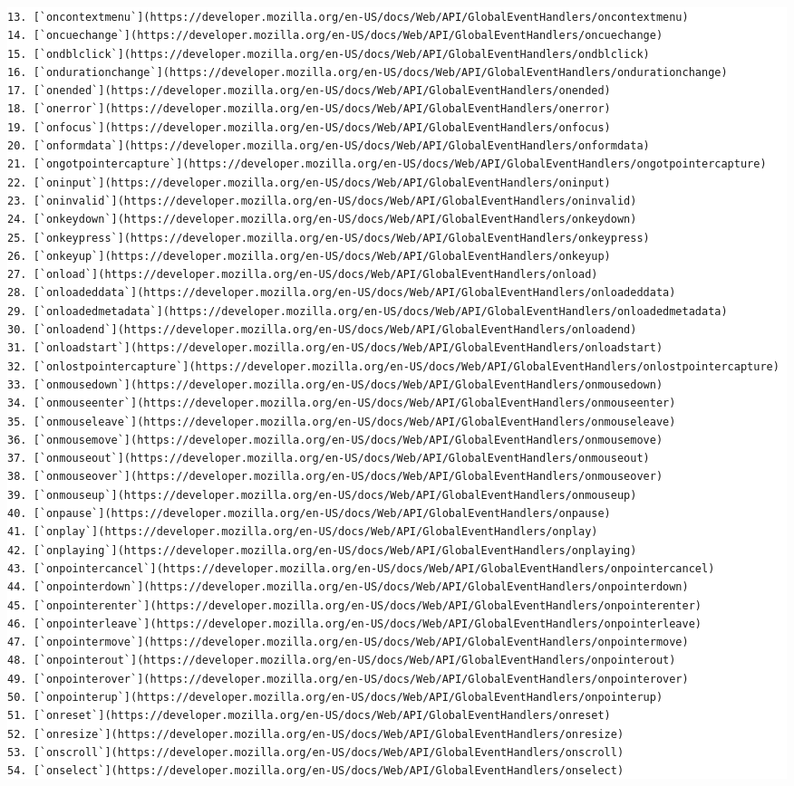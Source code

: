     13. [`oncontextmenu`](https://developer.mozilla.org/en-US/docs/Web/API/GlobalEventHandlers/oncontextmenu)
    14. [`oncuechange`](https://developer.mozilla.org/en-US/docs/Web/API/GlobalEventHandlers/oncuechange)
    15. [`ondblclick`](https://developer.mozilla.org/en-US/docs/Web/API/GlobalEventHandlers/ondblclick)
    16. [`ondurationchange`](https://developer.mozilla.org/en-US/docs/Web/API/GlobalEventHandlers/ondurationchange)
    17. [`onended`](https://developer.mozilla.org/en-US/docs/Web/API/GlobalEventHandlers/onended)
    18. [`onerror`](https://developer.mozilla.org/en-US/docs/Web/API/GlobalEventHandlers/onerror)
    19. [`onfocus`](https://developer.mozilla.org/en-US/docs/Web/API/GlobalEventHandlers/onfocus)
    20. [`onformdata`](https://developer.mozilla.org/en-US/docs/Web/API/GlobalEventHandlers/onformdata)
    21. [`ongotpointercapture`](https://developer.mozilla.org/en-US/docs/Web/API/GlobalEventHandlers/ongotpointercapture)
    22. [`oninput`](https://developer.mozilla.org/en-US/docs/Web/API/GlobalEventHandlers/oninput)
    23. [`oninvalid`](https://developer.mozilla.org/en-US/docs/Web/API/GlobalEventHandlers/oninvalid)
    24. [`onkeydown`](https://developer.mozilla.org/en-US/docs/Web/API/GlobalEventHandlers/onkeydown)
    25. [`onkeypress`](https://developer.mozilla.org/en-US/docs/Web/API/GlobalEventHandlers/onkeypress)
    26. [`onkeyup`](https://developer.mozilla.org/en-US/docs/Web/API/GlobalEventHandlers/onkeyup)
    27. [`onload`](https://developer.mozilla.org/en-US/docs/Web/API/GlobalEventHandlers/onload)
    28. [`onloadeddata`](https://developer.mozilla.org/en-US/docs/Web/API/GlobalEventHandlers/onloadeddata)
    29. [`onloadedmetadata`](https://developer.mozilla.org/en-US/docs/Web/API/GlobalEventHandlers/onloadedmetadata)
    30. [`onloadend`](https://developer.mozilla.org/en-US/docs/Web/API/GlobalEventHandlers/onloadend)
    31. [`onloadstart`](https://developer.mozilla.org/en-US/docs/Web/API/GlobalEventHandlers/onloadstart)
    32. [`onlostpointercapture`](https://developer.mozilla.org/en-US/docs/Web/API/GlobalEventHandlers/onlostpointercapture)
    33. [`onmousedown`](https://developer.mozilla.org/en-US/docs/Web/API/GlobalEventHandlers/onmousedown)
    34. [`onmouseenter`](https://developer.mozilla.org/en-US/docs/Web/API/GlobalEventHandlers/onmouseenter)
    35. [`onmouseleave`](https://developer.mozilla.org/en-US/docs/Web/API/GlobalEventHandlers/onmouseleave)
    36. [`onmousemove`](https://developer.mozilla.org/en-US/docs/Web/API/GlobalEventHandlers/onmousemove)
    37. [`onmouseout`](https://developer.mozilla.org/en-US/docs/Web/API/GlobalEventHandlers/onmouseout)
    38. [`onmouseover`](https://developer.mozilla.org/en-US/docs/Web/API/GlobalEventHandlers/onmouseover)
    39. [`onmouseup`](https://developer.mozilla.org/en-US/docs/Web/API/GlobalEventHandlers/onmouseup)
    40. [`onpause`](https://developer.mozilla.org/en-US/docs/Web/API/GlobalEventHandlers/onpause)
    41. [`onplay`](https://developer.mozilla.org/en-US/docs/Web/API/GlobalEventHandlers/onplay)
    42. [`onplaying`](https://developer.mozilla.org/en-US/docs/Web/API/GlobalEventHandlers/onplaying)
    43. [`onpointercancel`](https://developer.mozilla.org/en-US/docs/Web/API/GlobalEventHandlers/onpointercancel)
    44. [`onpointerdown`](https://developer.mozilla.org/en-US/docs/Web/API/GlobalEventHandlers/onpointerdown)
    45. [`onpointerenter`](https://developer.mozilla.org/en-US/docs/Web/API/GlobalEventHandlers/onpointerenter)
    46. [`onpointerleave`](https://developer.mozilla.org/en-US/docs/Web/API/GlobalEventHandlers/onpointerleave)
    47. [`onpointermove`](https://developer.mozilla.org/en-US/docs/Web/API/GlobalEventHandlers/onpointermove)
    48. [`onpointerout`](https://developer.mozilla.org/en-US/docs/Web/API/GlobalEventHandlers/onpointerout)
    49. [`onpointerover`](https://developer.mozilla.org/en-US/docs/Web/API/GlobalEventHandlers/onpointerover)
    50. [`onpointerup`](https://developer.mozilla.org/en-US/docs/Web/API/GlobalEventHandlers/onpointerup)
    51. [`onreset`](https://developer.mozilla.org/en-US/docs/Web/API/GlobalEventHandlers/onreset)
    52. [`onresize`](https://developer.mozilla.org/en-US/docs/Web/API/GlobalEventHandlers/onresize)
    53. [`onscroll`](https://developer.mozilla.org/en-US/docs/Web/API/GlobalEventHandlers/onscroll)
    54. [`onselect`](https://developer.mozilla.org/en-US/docs/Web/API/GlobalEventHandlers/onselect)